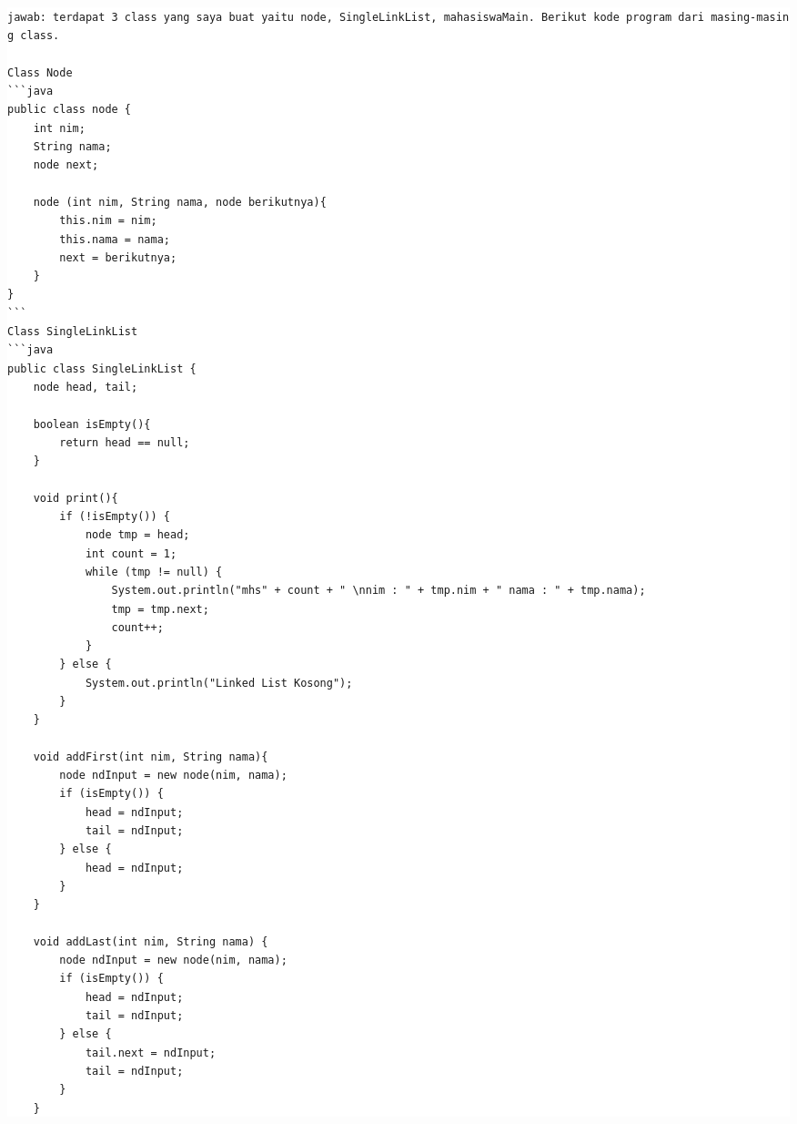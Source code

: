     jawab: terdapat 3 class yang saya buat yaitu node, SingleLinkList, mahasiswaMain. Berikut kode program dari masing-masing class.

    Class Node
    ```java
    public class node {
        int nim;
        String nama;
        node next;

        node (int nim, String nama, node berikutnya){
            this.nim = nim;
            this.nama = nama;
            next = berikutnya;
        }
    }
    ```
    Class SingleLinkList
    ```java
    public class SingleLinkList {
        node head, tail;

        boolean isEmpty(){
            return head == null;
        } 

        void print(){
            if (!isEmpty()) {
                node tmp = head;
                int count = 1; 
                while (tmp != null) {
                    System.out.println("mhs" + count + " \nnim : " + tmp.nim + " nama : " + tmp.nama);
                    tmp = tmp.next;
                    count++; 
                }
            } else {
                System.out.println("Linked List Kosong");
            }
        }

        void addFirst(int nim, String nama){
            node ndInput = new node(nim, nama);
            if (isEmpty()) {
                head = ndInput;
                tail = ndInput;
            } else {
                head = ndInput;
            }
        }

        void addLast(int nim, String nama) {
            node ndInput = new node(nim, nama);
            if (isEmpty()) {
                head = ndInput;
                tail = ndInput;
            } else {
                tail.next = ndInput;
                tail = ndInput;
            }
        }

